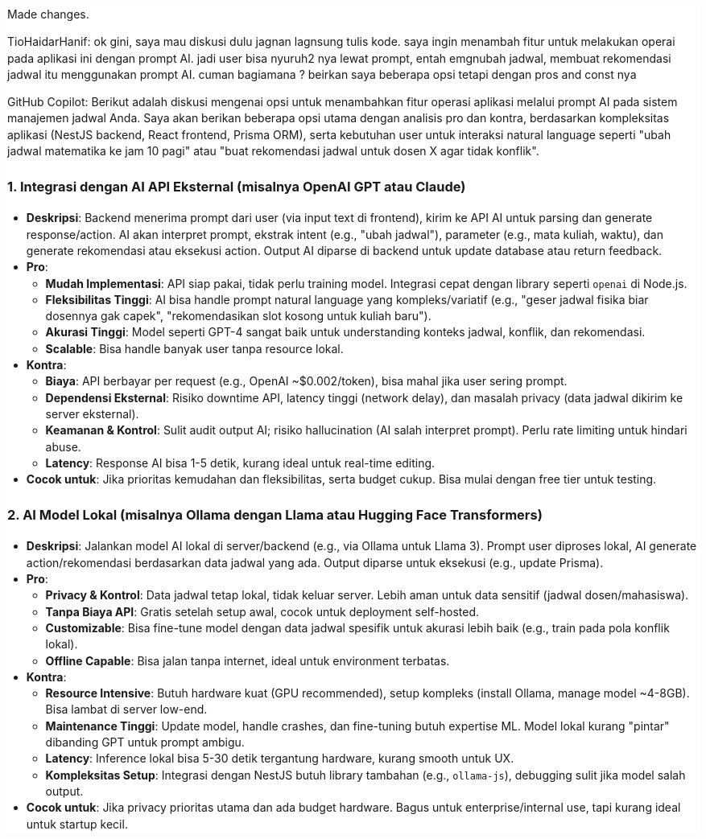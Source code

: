 Made changes.

TioHaidarHanif: ok gini, saya mau diskusi dulu jagnan lagnsung tulis kode. saya ingin menambah fitur untuk melakukan operai pada aplikasi ini dengan prompt AI. jadi user bisa nyuruh2 nya lewat prompt, entah emgnubah jadwal, membuat rekomendasi jadwal itu menggunakan prompt AI. cuman bagiamana ? beirkan saya beberapa opsi tetapi dengan pros and const nya

GitHub Copilot: Berikut adalah diskusi mengenai opsi untuk menambahkan fitur operasi aplikasi melalui prompt AI pada sistem manajemen jadwal Anda. Saya akan berikan beberapa opsi utama dengan analisis pro dan kontra, berdasarkan kompleksitas aplikasi (NestJS backend, React frontend, Prisma ORM), serta kebutuhan user untuk interaksi natural language seperti "ubah jadwal matematika ke jam 10 pagi" atau "buat rekomendasi jadwal untuk dosen X agar tidak konflik".

### 1. **Integrasi dengan AI API Eksternal (misalnya OpenAI GPT atau Claude)**
   - **Deskripsi**: Backend menerima prompt dari user (via input text di frontend), kirim ke API AI untuk parsing dan generate response/action. AI akan interpret prompt, ekstrak intent (e.g., "ubah jadwal"), parameter (e.g., mata kuliah, waktu), dan generate rekomendasi atau eksekusi action. Output AI diparse di backend untuk update database atau return feedback.
   - **Pro**:
     - **Mudah Implementasi**: API siap pakai, tidak perlu training model. Integrasi cepat dengan library seperti `openai` di Node.js.
     - **Fleksibilitas Tinggi**: AI bisa handle prompt natural language yang kompleks/variatif (e.g., "geser jadwal fisika biar dosennya gak capek", "rekomendasikan slot kosong untuk kuliah baru").
     - **Akurasi Tinggi**: Model seperti GPT-4 sangat baik untuk understanding konteks jadwal, konflik, dan rekomendasi.
     - **Scalable**: Bisa handle banyak user tanpa resource lokal.
   - **Kontra**:
     - **Biaya**: API berbayar per request (e.g., OpenAI ~$0.002/token), bisa mahal jika user sering prompt.
     - **Dependensi Eksternal**: Risiko downtime API, latency tinggi (network delay), dan masalah privacy (data jadwal dikirim ke server eksternal).
     - **Keamanan & Kontrol**: Sulit audit output AI; risiko hallucination (AI salah interpret prompt). Perlu rate limiting untuk hindari abuse.
     - **Latency**: Response AI bisa 1-5 detik, kurang ideal untuk real-time editing.
   - **Cocok untuk**: Jika prioritas kemudahan dan fleksibilitas, serta budget cukup. Bisa mulai dengan free tier untuk testing.

### 2. **AI Model Lokal (misalnya Ollama dengan Llama atau Hugging Face Transformers)**
   - **Deskripsi**: Jalankan model AI lokal di server/backend (e.g., via Ollama untuk Llama 3). Prompt user diproses lokal, AI generate action/rekomendasi berdasarkan data jadwal yang ada. Output diparse untuk eksekusi (e.g., update Prisma).
   - **Pro**:
     - **Privacy & Kontrol**: Data jadwal tetap lokal, tidak keluar server. Lebih aman untuk data sensitif (jadwal dosen/mahasiswa).
     - **Tanpa Biaya API**: Gratis setelah setup awal, cocok untuk deployment self-hosted.
     - **Customizable**: Bisa fine-tune model dengan data jadwal spesifik untuk akurasi lebih baik (e.g., train pada pola konflik lokal).
     - **Offline Capable**: Bisa jalan tanpa internet, ideal untuk environment terbatas.
   - **Kontra**:
     - **Resource Intensive**: Butuh hardware kuat (GPU recommended), setup kompleks (install Ollama, manage model ~4-8GB). Bisa lambat di server low-end.
     - **Maintenance Tinggi**: Update model, handle crashes, dan fine-tuning butuh expertise ML. Model lokal kurang "pintar" dibanding GPT untuk prompt ambigu.
     - **Latency**: Inference lokal bisa 5-30 detik tergantung hardware, kurang smooth untuk UX.
     - **Kompleksitas Setup**: Integrasi dengan NestJS butuh library tambahan (e.g., `ollama-js`), debugging sulit jika model salah output.
   - **Cocok untuk**: Jika privacy prioritas utama dan ada budget hardware. Bagus untuk enterprise/internal use, tapi kurang ideal untuk startup kecil.
